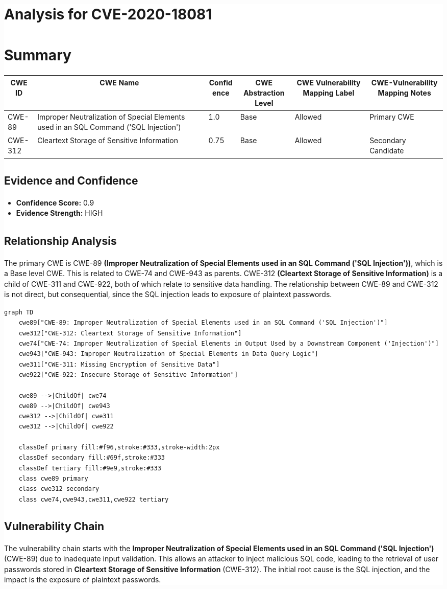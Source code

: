 # Analysis for CVE-2020-18081

# Summary
| CWE ID | CWE Name | Confidence | CWE Abstraction Level | CWE Vulnerability Mapping Label | CWE-Vulnerability Mapping Notes |
|---|---|---|---|---|---|
| CWE-89 | Improper Neutralization of Special Elements used in an SQL Command ('SQL Injection') | 1.0 | Base | Allowed | Primary CWE |
| CWE-312 | Cleartext Storage of Sensitive Information | 0.75 | Base | Allowed | Secondary Candidate |

## Evidence and Confidence

*   **Confidence Score:** 0.9
*   **Evidence Strength:** HIGH

## Relationship Analysis
The primary CWE is CWE-89 **(Improper Neutralization of Special Elements used in an SQL Command ('SQL Injection'))**, which is a Base level CWE. This is related to CWE-74 and CWE-943 as parents. CWE-312 **(Cleartext Storage of Sensitive Information)** is a child of CWE-311 and CWE-922, both of which relate to sensitive data handling. The relationship between CWE-89 and CWE-312 is not direct, but consequential, since the SQL injection leads to exposure of plaintext passwords.

```mermaid
graph TD
    cwe89["CWE-89: Improper Neutralization of Special Elements used in an SQL Command ('SQL Injection')"]
    cwe312["CWE-312: Cleartext Storage of Sensitive Information"]
    cwe74["CWE-74: Improper Neutralization of Special Elements in Output Used by a Downstream Component ('Injection')"]
    cwe943["CWE-943: Improper Neutralization of Special Elements in Data Query Logic"]
    cwe311["CWE-311: Missing Encryption of Sensitive Data"]
    cwe922["CWE-922: Insecure Storage of Sensitive Information"]

    cwe89 -->|ChildOf| cwe74
    cwe89 -->|ChildOf| cwe943
    cwe312 -->|ChildOf| cwe311
    cwe312 -->|ChildOf| cwe922

    classDef primary fill:#f96,stroke:#333,stroke-width:2px
    classDef secondary fill:#69f,stroke:#333
    classDef tertiary fill:#9e9,stroke:#333
    class cwe89 primary
    class cwe312 secondary
    class cwe74,cwe943,cwe311,cwe922 tertiary
```

## Vulnerability Chain
The vulnerability chain starts with the **Improper Neutralization of Special Elements used in an SQL Command ('SQL Injection')** (CWE-89) due to inadequate input validation. This allows an attacker to inject malicious SQL code, leading to the retrieval of user passwords stored in **Cleartext Storage of Sensitive Information** (CWE-312). The initial root cause is the SQL injection, and the impact is the exposure of plaintext passwords.
